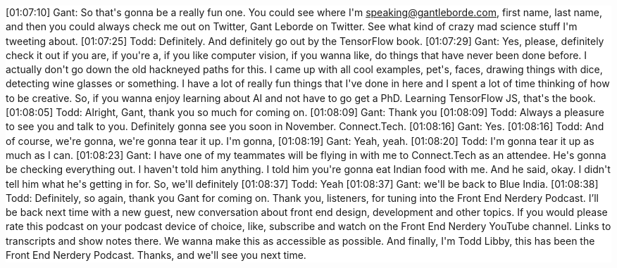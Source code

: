 [01:07:10] Gant: So that's gonna be a really fun one. You could see where I'm speaking@gantleborde.com, first name, last name, and then you could always check me out on Twitter, Gant Leborde on Twitter. See what kind of crazy mad science stuff I'm tweeting about.
[01:07:25] Todd: Definitely. And definitely go out by the TensorFlow book.
[01:07:29] Gant: Yes, please, definitely check it out if you are, if you're a, if you like computer vision, if you wanna like, do things that have never been done before.
I actually don't go down the old hackneyed paths for this. I came up with all cool examples, pet's, faces, drawing things with dice, detecting wine glasses or something. I have a lot of really fun things that I've done in here and I spent a lot of time thinking of how to be creative. So, if you wanna enjoy learning about AI and not have to go get a PhD. Learning TensorFlow JS, that's the book.
[01:08:05] Todd: Alright, Gant, thank you so much for coming on.
[01:08:09] Gant: Thank you
[01:08:09] Todd: Always a pleasure to see you and talk to you. Definitely gonna see you soon in November. Connect.Tech.
[01:08:16] Gant: Yes.
[01:08:16] Todd: And of course, we're gonna, we're gonna tear it up. I'm gonna,
[01:08:19] Gant: Yeah, yeah.
[01:08:20] Todd: I'm gonna tear it up as much as I can.
[01:08:23] Gant: I have one of my teammates will be flying in with me to Connect.Tech as an attendee. He's gonna be checking everything out. I haven't told him anything. I told him you're gonna eat Indian food with me. And he said, okay. I didn't tell him what he's getting in for. So, we'll definitely
[01:08:37] Todd: Yeah
[01:08:37] Gant: we'll be back to Blue India.
[01:08:38] Todd: Definitely, so again, thank you Gant for coming on. Thank you, listeners, for tuning into the Front End Nerdery Podcast.
I’ll be back next time with a new guest, new conversation about front end design, development and other topics. If you would please rate this podcast on your podcast device of choice, like, subscribe and watch on the Front End Nerdery YouTube channel. Links to transcripts and show notes there. We wanna make this as accessible as possible.
And finally, I'm Todd Libby, this has been the Front End Nerdery Podcast. Thanks, and we'll see you next time.
